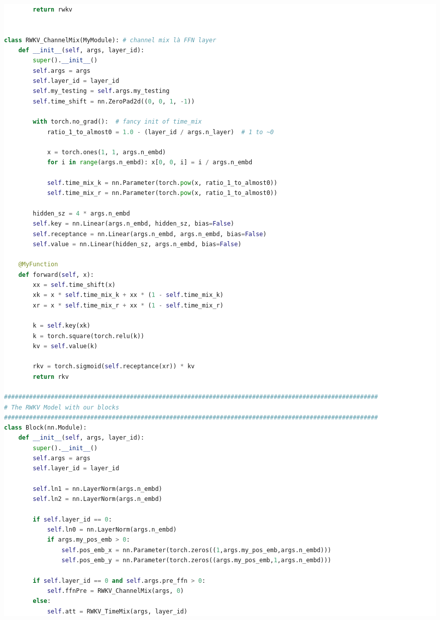```py
        return rwkv


class RWKV_ChannelMix(MyModule): # channel mix là FFN layer
    def __init__(self, args, layer_id):
        super().__init__()
        self.args = args
        self.layer_id = layer_id
        self.my_testing = self.args.my_testing
        self.time_shift = nn.ZeroPad2d((0, 0, 1, -1))

        with torch.no_grad():  # fancy init of time_mix
            ratio_1_to_almost0 = 1.0 - (layer_id / args.n_layer)  # 1 to ~0

            x = torch.ones(1, 1, args.n_embd)
            for i in range(args.n_embd): x[0, 0, i] = i / args.n_embd

            self.time_mix_k = nn.Parameter(torch.pow(x, ratio_1_to_almost0))
            self.time_mix_r = nn.Parameter(torch.pow(x, ratio_1_to_almost0))

        hidden_sz = 4 * args.n_embd
        self.key = nn.Linear(args.n_embd, hidden_sz, bias=False)
        self.receptance = nn.Linear(args.n_embd, args.n_embd, bias=False)
        self.value = nn.Linear(hidden_sz, args.n_embd, bias=False)

    @MyFunction
    def forward(self, x):
        xx = self.time_shift(x)
        xk = x * self.time_mix_k + xx * (1 - self.time_mix_k)
        xr = x * self.time_mix_r + xx * (1 - self.time_mix_r)

        k = self.key(xk)
        k = torch.square(torch.relu(k))
        kv = self.value(k)

        rkv = torch.sigmoid(self.receptance(xr)) * kv
        return rkv

########################################################################################################
# The RWKV Model with our blocks
########################################################################################################
class Block(nn.Module):
    def __init__(self, args, layer_id):
        super().__init__()
        self.args = args
        self.layer_id = layer_id

        self.ln1 = nn.LayerNorm(args.n_embd)
        self.ln2 = nn.LayerNorm(args.n_embd)

        if self.layer_id == 0:
            self.ln0 = nn.LayerNorm(args.n_embd)
            if args.my_pos_emb > 0:
                self.pos_emb_x = nn.Parameter(torch.zeros((1,args.my_pos_emb,args.n_embd)))
                self.pos_emb_y = nn.Parameter(torch.zeros((args.my_pos_emb,1,args.n_embd)))

        if self.layer_id == 0 and self.args.pre_ffn > 0:
            self.ffnPre = RWKV_ChannelMix(args, 0)
        else:
            self.att = RWKV_TimeMix(args, layer_id)

```